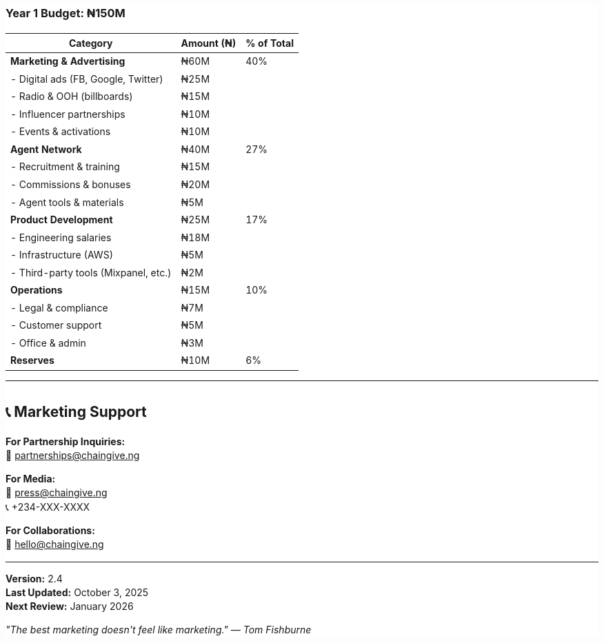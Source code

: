 ### Year 1 Budget: ₦150M

| Category | Amount (₦) | % of Total |
|----------|-----------|------------|
| **Marketing & Advertising** | ₦60M | 40% |
| - Digital ads (FB, Google, Twitter) | ₦25M | |
| - Radio & OOH (billboards) | ₦15M | |
| - Influencer partnerships | ₦10M | |
| - Events & activations | ₦10M | |
| **Agent Network** | ₦40M | 27% |
| - Recruitment & training | ₦15M | |
| - Commissions & bonuses | ₦20M | |
| - Agent tools & materials | ₦5M | |
| **Product Development** | ₦25M | 17% |
| - Engineering salaries | ₦18M | |
| - Infrastructure (AWS) | ₦5M | |
| - Third-party tools (Mixpanel, etc.) | ₦2M | |
| **Operations** | ₦15M | 10% |
| - Legal & compliance | ₦7M | |
| - Customer support | ₦5M | |
| - Office & admin | ₦3M | |
| **Reserves** | ₦10M | 6% |

---

## 📞 Marketing Support

**For Partnership Inquiries:**  
📧 partnerships@chaingive.ng

**For Media:**  
📧 press@chaingive.ng  
📞 +234-XXX-XXXX

**For Collaborations:**  
📧 hello@chaingive.ng

---

**Version:** 2.4  
**Last Updated:** October 3, 2025  
**Next Review:** January 2026

*"The best marketing doesn't feel like marketing." — Tom Fishburne*

